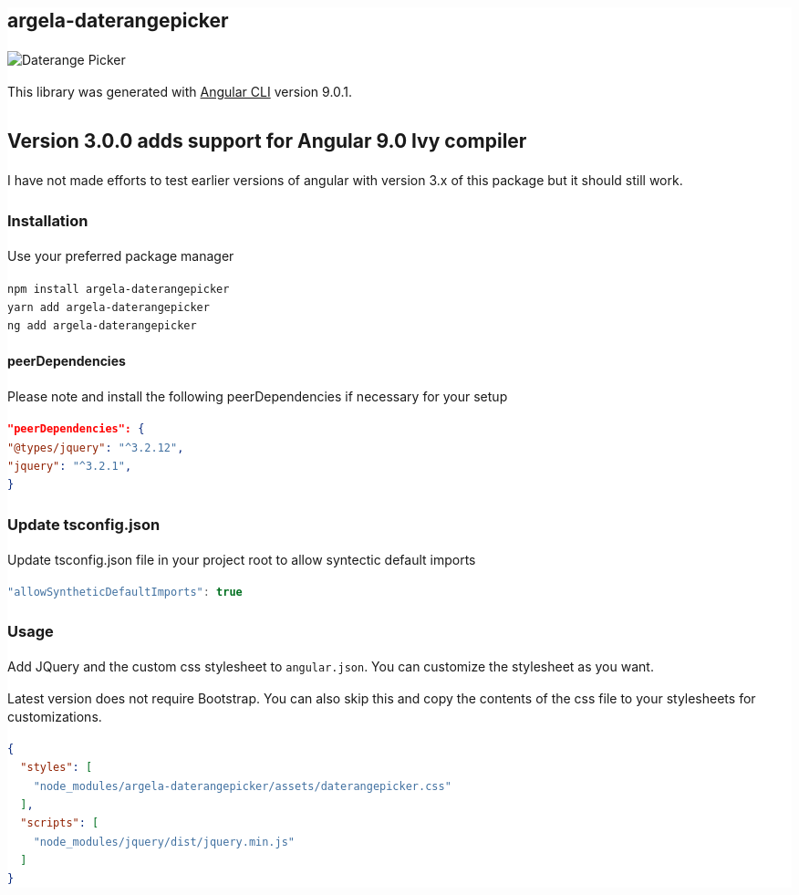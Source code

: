 argela-daterangepicker
-------------------

![Daterange Picker](https://raw.githubusercontent.com/evansmwendwa/argela-daterangepicker/master/projects/argela-daterangepicker/assets/screen-shot.png)

This library was generated with [Angular CLI](https://github.com/angular/angular-cli) version 9.0.1.

## Version 3.0.0 adds support for Angular 9.0 Ivy compiler

I have not made efforts to test earlier versions of angular with version 3.x of this package but it should still work.

### Installation

Use your preferred package manager
```
npm install argela-daterangepicker
yarn add argela-daterangepicker
ng add argela-daterangepicker
```

#### peerDependencies

Please note and install the following peerDependencies if necessary for your setup

```json
"peerDependencies": {
"@types/jquery": "^3.2.12",
"jquery": "^3.2.1",
}
```

### Update tsconfig.json

Update tsconfig.json file in your project root to allow syntectic default imports

```javascript
"allowSyntheticDefaultImports": true
```

### Usage

Add JQuery and the custom css stylesheet to `angular.json`. You can customize the stylesheet as you want.

Latest version does not require Bootstrap. You can also skip this and copy the contents of the css file to your stylesheets for customizations.

```json
{
  "styles": [
    "node_modules/argela-daterangepicker/assets/daterangepicker.css"
  ],
  "scripts": [
    "node_modules/jquery/dist/jquery.min.js"
  ]
}
```
